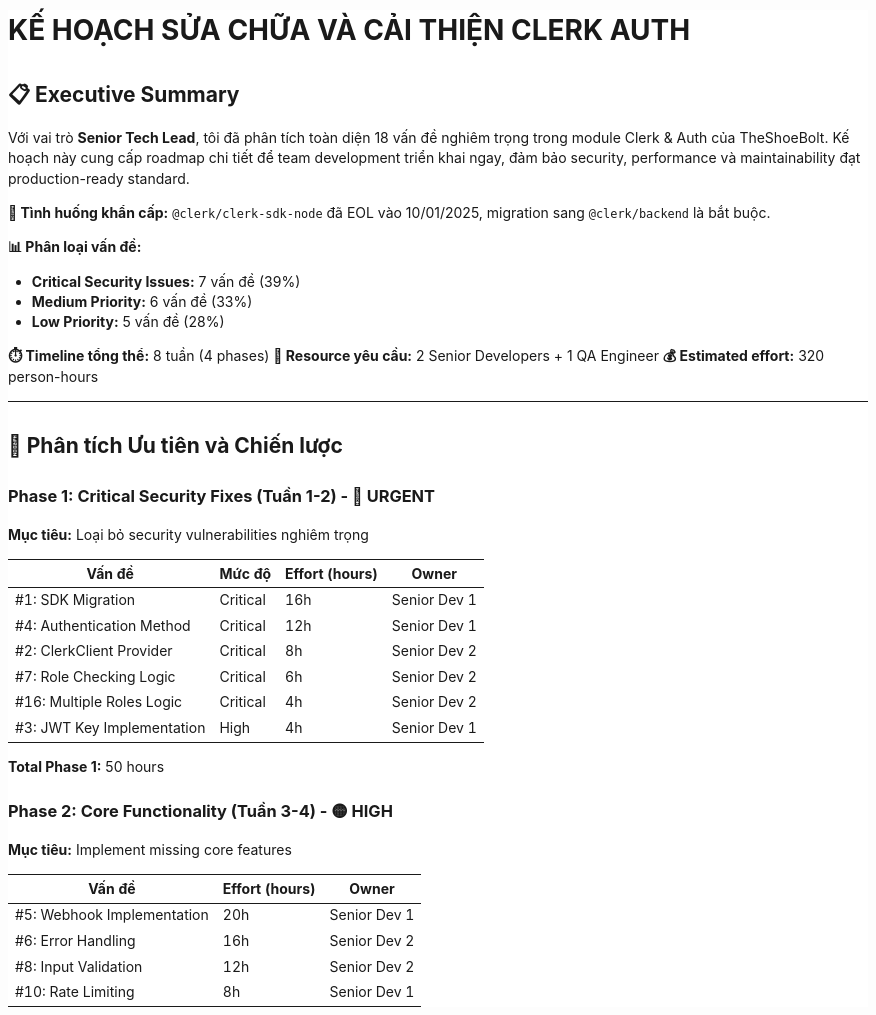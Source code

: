 # KẾ HOẠCH SỬA CHỮA VÀ CẢI THIỆN CLERK AUTH

## 📋 Executive Summary

Với vai trò **Senior Tech Lead**, tôi đã phân tích toàn diện 18 vấn đề nghiêm trọng trong module Clerk & Auth của TheShoeBolt. Kế hoạch này cung cấp roadmap chi tiết để team development triển khai ngay, đảm bảo security, performance và maintainability đạt production-ready standard.

**🚨 Tình huống khẩn cấp:** `@clerk/clerk-sdk-node` đã EOL vào 10/01/2025, migration sang `@clerk/backend` là bắt buộc.

**📊 Phân loại vấn đề:**
- **Critical Security Issues:** 7 vấn đề (39%)
- **Medium Priority:** 6 vấn đề (33%) 
- **Low Priority:** 5 vấn đề (28%)

**⏱️ Timeline tổng thể:** 8 tuần (4 phases)
**👥 Resource yêu cầu:** 2 Senior Developers + 1 QA Engineer
**💰 Estimated effort:** 320 person-hours

---

## 🎯 Phân tích Ưu tiên và Chiến lược

### Phase 1: Critical Security Fixes (Tuần 1-2) - 🔴 URGENT
**Mục tiêu:** Loại bỏ security vulnerabilities nghiêm trọng

| Vấn đề | Mức độ | Effort (hours) | Owner |
|--------|--------|----------------|-------|
| #1: SDK Migration | Critical | 16h | Senior Dev 1 |
| #4: Authentication Method | Critical | 12h | Senior Dev 1 |
| #2: ClerkClient Provider | Critical | 8h | Senior Dev 2 |
| #7: Role Checking Logic | Critical | 6h | Senior Dev 2 |
| #16: Multiple Roles Logic | Critical | 4h | Senior Dev 2 |
| #3: JWT Key Implementation | High | 4h | Senior Dev 1 |

**Total Phase 1:** 50 hours

### Phase 2: Core Functionality (Tuần 3-4) - 🟡 HIGH
**Mục tiêu:** Implement missing core features

| Vấn đề | Effort (hours) | Owner |
|--------|----------------|-------|
| #5: Webhook Implementation | 20h | Senior Dev 1 |
| #6: Error Handling | 16h | Senior Dev 2 |
| #8: Input Validation | 12h | Senior Dev 2 |
| #10: Rate Limiting | 8h | Senior Dev 1 |
